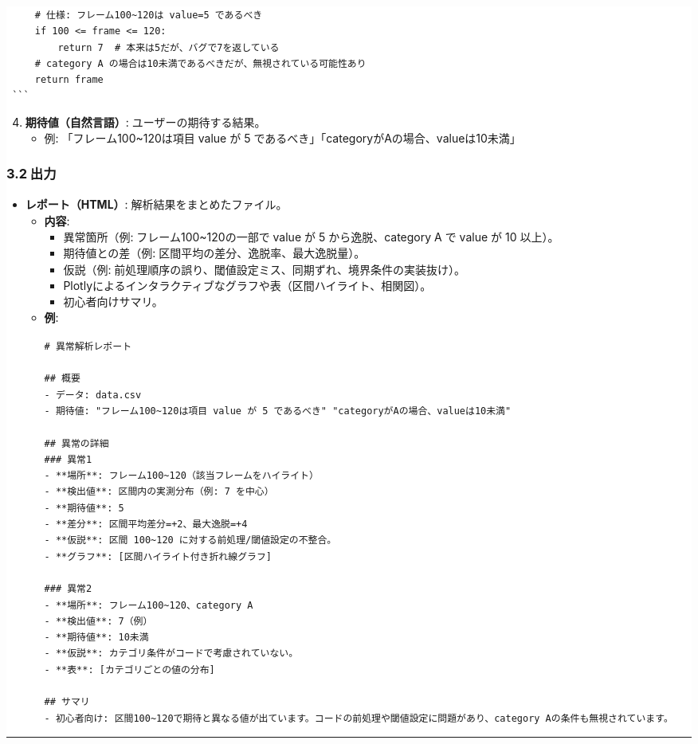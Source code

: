          # 仕様: フレーム100~120は value=5 であるべき
         if 100 <= frame <= 120:
             return 7  # 本来は5だが、バグで7を返している
         # category A の場合は10未満であるべきだが、無視されている可能性あり
         return frame
     ```
4. **期待値（自然言語）**: ユーザーの期待する結果。
   - 例: 「フレーム100~120は項目 value が 5 であるべき」「categoryがAの場合、valueは10未満」

### 3.2 出力
- **レポート（HTML）**: 解析結果をまとめたファイル。
  - **内容**:
    - 異常箇所（例: フレーム100~120の一部で value が 5 から逸脱、category A で value が 10 以上）。
    - 期待値との差（例: 区間平均の差分、逸脱率、最大逸脱量）。
    - 仮説（例: 前処理順序の誤り、閾値設定ミス、同期ずれ、境界条件の実装抜け）。
    - Plotlyによるインタラクティブなグラフや表（区間ハイライト、相関図）。
    - 初心者向けサマリ。
  - **例**:
    ```
    # 異常解析レポート

    ## 概要
    - データ: data.csv
    - 期待値: "フレーム100~120は項目 value が 5 であるべき" "categoryがAの場合、valueは10未満"

    ## 異常の詳細
    ### 異常1
    - **場所**: フレーム100~120（該当フレームをハイライト）
    - **検出値**: 区間内の実測分布（例: 7 を中心）
    - **期待値**: 5
    - **差分**: 区間平均差分=+2、最大逸脱=+4
    - **仮説**: 区間 100~120 に対する前処理/閾値設定の不整合。
    - **グラフ**: [区間ハイライト付き折れ線グラフ]

    ### 異常2
    - **場所**: フレーム100~120、category A
    - **検出値**: 7（例）
    - **期待値**: 10未満
    - **仮説**: カテゴリ条件がコードで考慮されていない。
    - **表**: [カテゴリごとの値の分布]

    ## サマリ
    - 初心者向け: 区間100~120で期待と異なる値が出ています。コードの前処理や閾値設定に問題があり、category Aの条件も無視されています。
    ```

---